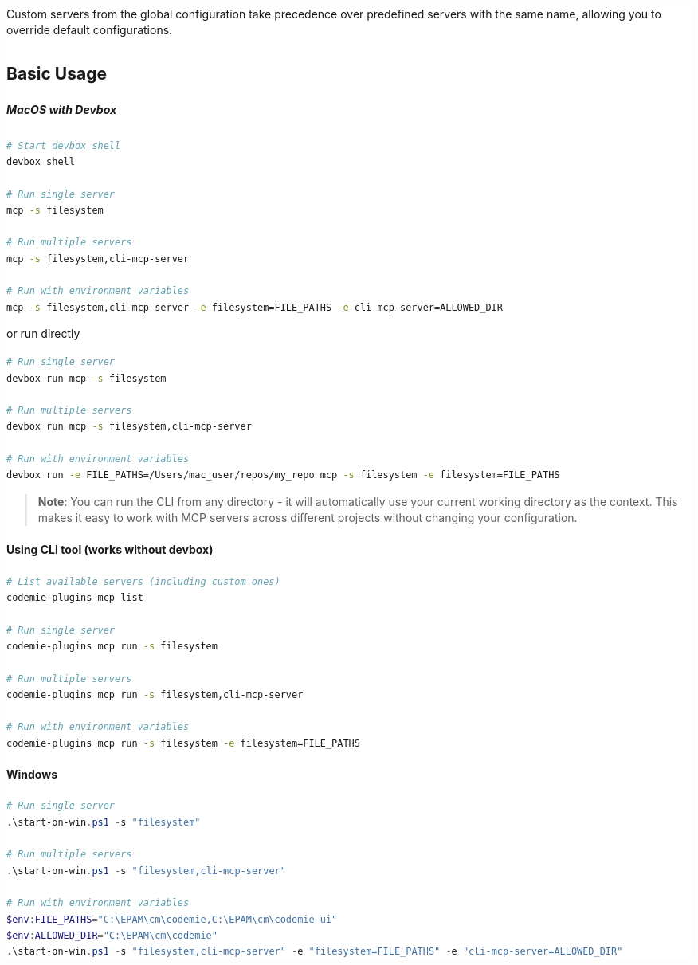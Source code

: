 Custom servers from the global configuration take precedence over predefined servers with the same name, allowing you to override default configurations.

## Basic Usage
##### MacOS with Devbox
```bash
# Start devbox shell
devbox shell

# Run single server
mcp -s filesystem

# Run multiple servers
mcp -s filesystem,cli-mcp-server

# Run with environment variables
mcp -s filesystem,cli-mcp-server -e filesystem=FILE_PATHS -e cli-mcp-server=ALLOWED_DIR
```
or run directly

```bash
# Run single server
devbox run mcp -s filesystem

# Run multiple servers
devbox run mcp -s filesystem,cli-mcp-server

# Run with environment variables
devbox run -e FILE_PATHS=/Users/mac_user/repos/my_repo mcp -s filesystem -e filesystem=FILE_PATHS
```

> **Note**: You can run the CLI from any directory - it will automatically use your current working directory as the context. This makes it easy to work with MCP servers across different projects without changing your configuration.

#### Using CLI tool (works without devbox)
```bash
# List available servers (including custom ones)
codemie-plugins mcp list

# Run single server
codemie-plugins mcp run -s filesystem

# Run multiple servers
codemie-plugins mcp run -s filesystem,cli-mcp-server

# Run with environment variables
codemie-plugins mcp run -s filesystem -e filesystem=FILE_PATHS
```

#### Windows

```powershell
# Run single server
.\start-on-win.ps1 -s "filesystem"

# Run multiple servers
.\start-on-win.ps1 -s "filesystem,cli-mcp-server"

# Run with environment variables
$env:FILE_PATHS="C:\EPAM\cm\codemie,C:\EPAM\cm\codemie-ui"
$env:ALLOWED_DIR="C:\EPAM\cm\codemie"
.\start-on-win.ps1 -s "filesystem,cli-mcp-server" -e "filesystem=FILE_PATHS" -e "cli-mcp-server=ALLOWED_DIR"
```
